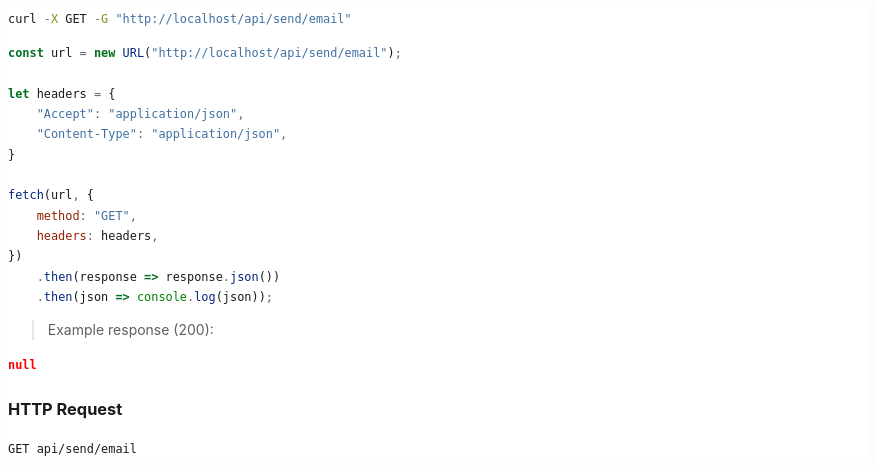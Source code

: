 ```bash
curl -X GET -G "http://localhost/api/send/email" 
```

```javascript
const url = new URL("http://localhost/api/send/email");

let headers = {
    "Accept": "application/json",
    "Content-Type": "application/json",
}

fetch(url, {
    method: "GET",
    headers: headers,
})
    .then(response => response.json())
    .then(json => console.log(json));
```


> Example response (200):

```json
null
```

### HTTP Request
`GET api/send/email`





